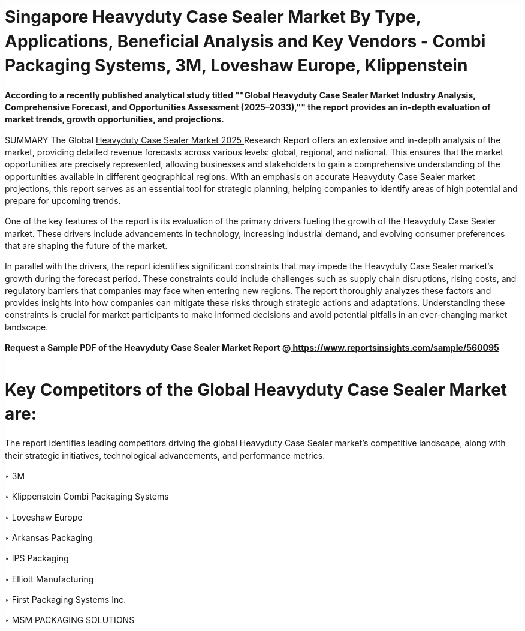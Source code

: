 # Singapore Heavyduty Case Sealer Market By Type, Applications, Beneficial Analysis and Key Vendors - Combi Packaging Systems, 3M, Loveshaw Europe, Klippenstein

<strong>According to a recently published analytical study titled ""Global Heavyduty Case Sealer Market Industry Analysis, Comprehensive Forecast, and Opportunities Assessment (2025–2033),"" the report provides an in-depth evaluation of market trends, growth opportunities, and projections.</strong>

SUMMARY The Global <a href=https://www.reportsinsights.com/sample/560095>Heavyduty Case Sealer Market 2025 </a> Research Report offers an extensive and in-depth analysis of the market, providing detailed revenue forecasts across various levels: global, regional, and national. This ensures that the market opportunities are precisely represented, allowing businesses and stakeholders to gain a comprehensive understanding of the opportunities available in different geographical regions. With an emphasis on accurate Heavyduty Case Sealer market projections, this report serves as an essential tool for strategic planning, helping companies to identify areas of high potential and prepare for upcoming trends.

One of the key features of the report is its evaluation of the primary drivers fueling the growth of the Heavyduty Case Sealer market. These drivers include advancements in technology, increasing industrial demand, and evolving consumer preferences that are shaping the future of the market. 

In parallel with the drivers, the report identifies significant constraints that may impede the Heavyduty Case Sealer market’s growth during the forecast period. These constraints could include challenges such as supply chain disruptions, rising costs, and regulatory barriers that companies may face when entering new regions. The report thoroughly analyzes these factors and provides insights into how companies can mitigate these risks through strategic actions and adaptations. Understanding these constraints is crucial for market participants to make informed decisions and avoid potential pitfalls in an ever-changing market landscape.

<strong>Request a Sample PDF of the Heavyduty Case Sealer Market Report </strong><strong>@<a href=https://www.reportsinsights.com/sample/560095> https://www.reportsinsights.com/sample/560095</a></strong></font>

# <strong>Key Competitors of the Global Heavyduty Case Sealer Market are:</strong>

The report identifies leading competitors driving the global Heavyduty Case Sealer market’s competitive landscape, along with their strategic initiatives, technological advancements, and performance metrics.

‣ 3M

‣ Klippenstein Combi Packaging Systems

‣ Loveshaw Europe

‣ Arkansas Packaging

‣ IPS Packaging

‣ Elliott Manufacturing

‣ First Packaging Systems Inc.

‣ MSM PACKAGING SOLUTIONS
